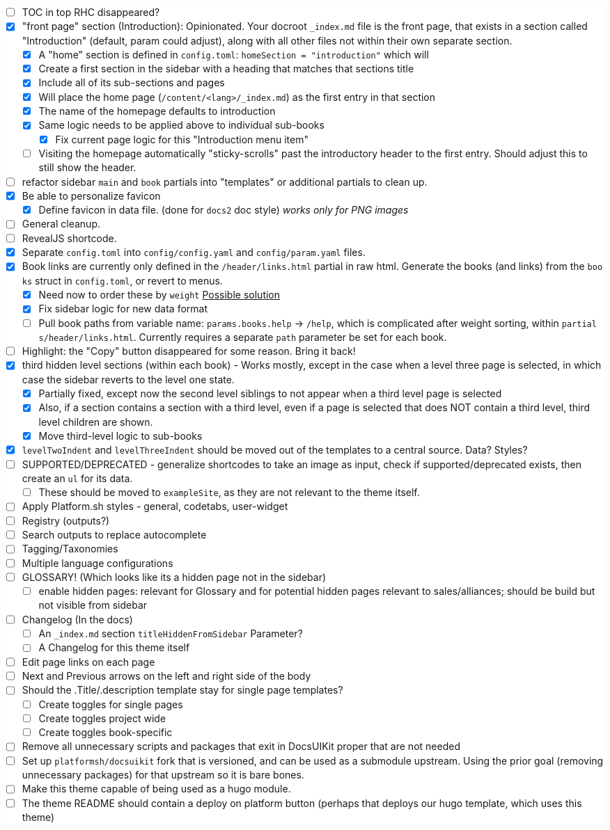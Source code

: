 - [ ] TOC in top RHC disappeared?
- [x] "front page" section (Introduction): Opinionated. Your docroot `_index.md` file is the front page, that exists in a section called "Introduction" (default, param could adjust), along with all other files not within their own separate section.
    - [x] A "home" section is defined in `config.toml`: `homeSection = "introduction"` which will
    - [x] Create a first section in the sidebar with a heading that matches that sections title
    - [x] Include all of its sub-sections and pages
    - [x] Will place the home page (`/content/<lang>/_index.md`) as the first entry in that section
    - [x] The name of the homepage defaults to introduction
    - [x] Same logic needs to be applied above to individual sub-books
      - [x] Fix current page logic for this "Introduction menu item"
    - [ ] Visiting the homepage automatically "sticky-scrolls" past the introductory header to the first entry. Should adjust this to still show the header.
- [ ] refactor sidebar `main` and `book` partials into "templates" or additional partials to clean up.
- [x] Be able to personalize favicon
  - [x] Define favicon in data file. (done for `docs2` doc style) *works only for PNG images*
- [ ] General cleanup.
- [ ] RevealJS shortcode.
- [x] Separate `config.toml` into `config/config.yaml` and `config/param.yaml` files.
- [x] Book links are currently only defined in the `/header/links.html` partial in raw html. Generate the books (and links) from the `books` struct in `config.toml`, or revert to menus.
    - [x] Need now to order these by `weight` [Possible solution](https://discourse.gohugo.io/t/ordering-data-by-custom-weight-parameter/7190/3)
    - [x] Fix sidebar logic for new data format
    - [ ] Pull book paths from variable name: `params.books.help` -> `/help`, which is complicated after weight sorting, within `partials/header/links.html`. Currently requires a separate `path` parameter be set for each book.
- [ ] Highlight: the "Copy" button disappeared for some reason. Bring it back!
- [x] third hidden level sections (within each book) - Works mostly, except in the case when a level three page is selected, in which case the sidebar reverts to the level one state.
    - [x] Partially fixed, except now the second level siblings to not appear when a third level page is selected
    - [x] Also, if a section contains a section with a third level, even if a page is selected that does NOT contain a third level, third level children are shown.
    - [x] Move third-level logic to sub-books
- [x] `levelTwoIndent` and  `levelThreeIndent` should be moved out of the templates to a central source. Data? Styles?
- [ ] SUPPORTED/DEPRECATED - generalize shortcodes to take an image as input, check if supported/deprecated exists, then create an `ul` for its data.
    - [ ] These should be moved to `exampleSite`, as they are not relevant to the theme itself.
- [ ] Apply Platform.sh styles - general, codetabs, user-widget
- [ ] Registry (outputs?)
- [ ] Search outputs to replace autocomplete
- [ ] Tagging/Taxonomies
- [ ] Multiple language configurations
- [ ] GLOSSARY! (Which looks like its a hidden page not in the sidebar)
  - [ ] enable hidden pages: relevant for Glossary and for potential hidden pages relevant to sales/alliances; should be build but not visible from sidebar
- [ ] Changelog (In the docs)
  - [ ] An `_index.md` section `titleHiddenFromSidebar` Parameter?
  - [ ] A Changelog for this theme itself
- [ ] Edit page links on each page
- [ ] Next and Previous arrows on the left and right side of the body
- [ ] Should the .Title/.description template stay for single page templates?
    - [ ] Create toggles for single pages
    - [ ] Create toggles project wide
    - [ ] Create toggles book-specific
- [ ] Remove all unnecessary scripts and packages that exit in DocsUIKit proper that are not needed
- [ ] Set up `platformsh/docsuikit` fork that is versioned, and can be used as a submodule upstream. Using the prior goal (removing unnecessary packages) for that upstream so it is bare bones.
- [ ] Make this theme capable of being used as a hugo module.
- [ ] The theme README should contain a deploy on platform button (perhaps that deploys our hugo template, which uses this theme)